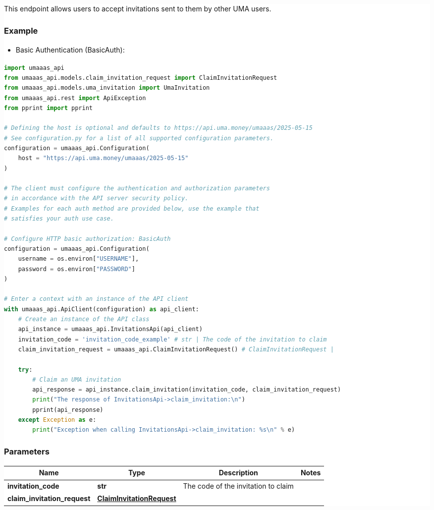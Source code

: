 This endpoint allows users to accept invitations sent to them by other UMA users.


### Example

* Basic Authentication (BasicAuth):

```python
import umaaas_api
from umaaas_api.models.claim_invitation_request import ClaimInvitationRequest
from umaaas_api.models.uma_invitation import UmaInvitation
from umaaas_api.rest import ApiException
from pprint import pprint

# Defining the host is optional and defaults to https://api.uma.money/umaaas/2025-05-15
# See configuration.py for a list of all supported configuration parameters.
configuration = umaaas_api.Configuration(
    host = "https://api.uma.money/umaaas/2025-05-15"
)

# The client must configure the authentication and authorization parameters
# in accordance with the API server security policy.
# Examples for each auth method are provided below, use the example that
# satisfies your auth use case.

# Configure HTTP basic authorization: BasicAuth
configuration = umaaas_api.Configuration(
    username = os.environ["USERNAME"],
    password = os.environ["PASSWORD"]
)

# Enter a context with an instance of the API client
with umaaas_api.ApiClient(configuration) as api_client:
    # Create an instance of the API class
    api_instance = umaaas_api.InvitationsApi(api_client)
    invitation_code = 'invitation_code_example' # str | The code of the invitation to claim
    claim_invitation_request = umaaas_api.ClaimInvitationRequest() # ClaimInvitationRequest | 

    try:
        # Claim an UMA invitation
        api_response = api_instance.claim_invitation(invitation_code, claim_invitation_request)
        print("The response of InvitationsApi->claim_invitation:\n")
        pprint(api_response)
    except Exception as e:
        print("Exception when calling InvitationsApi->claim_invitation: %s\n" % e)
```



### Parameters


Name | Type | Description  | Notes
------------- | ------------- | ------------- | -------------
 **invitation_code** | **str**| The code of the invitation to claim | 
 **claim_invitation_request** | [**ClaimInvitationRequest**](ClaimInvitationRequest.md)|  | 
